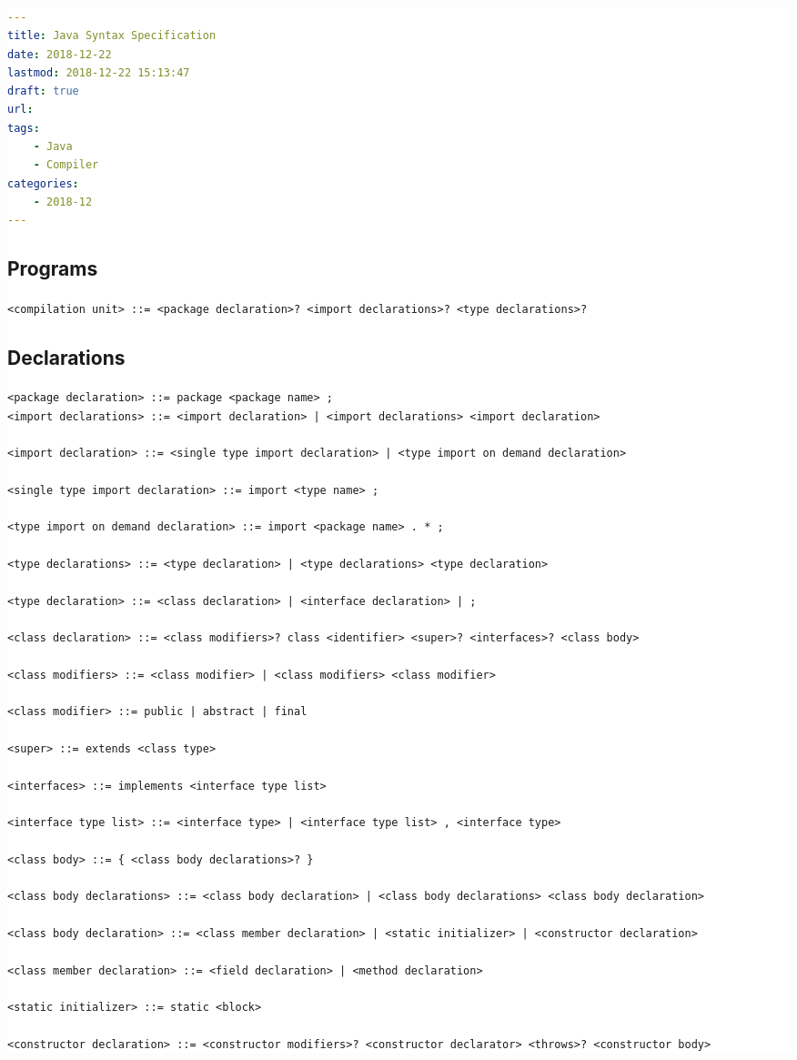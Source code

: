 ```yaml
---
title: Java Syntax Specification
date: 2018-12-22
lastmod: 2018-12-22 15:13:47
draft: true
url:
tags:
    - Java
    - Compiler
categories:
    - 2018-12
---
```


## Programs
    <compilation unit> ::= <package declaration>? <import declarations>? <type declarations>?
## Declarations
    <package declaration> ::= package <package name> ;
    <import declarations> ::= <import declaration> | <import declarations> <import declaration>

    <import declaration> ::= <single type import declaration> | <type import on demand declaration>

    <single type import declaration> ::= import <type name> ;

    <type import on demand declaration> ::= import <package name> . * ;

    <type declarations> ::= <type declaration> | <type declarations> <type declaration>

    <type declaration> ::= <class declaration> | <interface declaration> | ;

    <class declaration> ::= <class modifiers>? class <identifier> <super>? <interfaces>? <class body>

    <class modifiers> ::= <class modifier> | <class modifiers> <class modifier>

    <class modifier> ::= public | abstract | final

    <super> ::= extends <class type>

    <interfaces> ::= implements <interface type list>

    <interface type list> ::= <interface type> | <interface type list> , <interface type>

    <class body> ::= { <class body declarations>? }

    <class body declarations> ::= <class body declaration> | <class body declarations> <class body declaration>

    <class body declaration> ::= <class member declaration> | <static initializer> | <constructor declaration>

    <class member declaration> ::= <field declaration> | <method declaration>

    <static initializer> ::= static <block>

    <constructor declaration> ::= <constructor modifiers>? <constructor declarator> <throws>? <constructor body>
